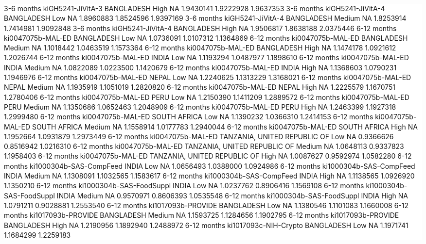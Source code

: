 3-6 months     kiGH5241-JiVitA-3          BANGLADESH                     High                 NA                1.9430141   1.9222928   1.9637353
3-6 months     kiGH5241-JiVitA-4          BANGLADESH                     Low                  NA                1.8960883   1.8524596   1.9397169
3-6 months     kiGH5241-JiVitA-4          BANGLADESH                     Medium               NA                1.8253914   1.7414981   1.9092848
3-6 months     kiGH5241-JiVitA-4          BANGLADESH                     High                 NA                1.9506817   1.8638188   2.0375446
6-12 months    ki0047075b-MAL-ED          BANGLADESH                     Low                  NA                1.0736091   1.0107312   1.1364869
6-12 months    ki0047075b-MAL-ED          BANGLADESH                     Medium               NA                1.1018442   1.0463519   1.1573364
6-12 months    ki0047075b-MAL-ED          BANGLADESH                     High                 NA                1.1474178   1.0921612   1.2026744
6-12 months    ki0047075b-MAL-ED          INDIA                          Low                  NA                1.1193294   1.0487977   1.1898610
6-12 months    ki0047075b-MAL-ED          INDIA                          Medium               NA                1.0822089   1.0223500   1.1420679
6-12 months    ki0047075b-MAL-ED          INDIA                          High                 NA                1.1368603   1.0790231   1.1946976
6-12 months    ki0047075b-MAL-ED          NEPAL                          Low                  NA                1.2240625   1.1313229   1.3168021
6-12 months    ki0047075b-MAL-ED          NEPAL                          Medium               NA                1.1935919   1.1051019   1.2820820
6-12 months    ki0047075b-MAL-ED          NEPAL                          High                 NA                1.2225579   1.1670751   1.2780406
6-12 months    ki0047075b-MAL-ED          PERU                           Low                  NA                1.2150390   1.1411209   1.2889572
6-12 months    ki0047075b-MAL-ED          PERU                           Medium               NA                1.1350686   1.0652463   1.2048909
6-12 months    ki0047075b-MAL-ED          PERU                           High                 NA                1.2463399   1.1927318   1.2999480
6-12 months    ki0047075b-MAL-ED          SOUTH AFRICA                   Low                  NA                1.1390232   1.0366310   1.2414153
6-12 months    ki0047075b-MAL-ED          SOUTH AFRICA                   Medium               NA                1.1558914   1.0177783   1.2940044
6-12 months    ki0047075b-MAL-ED          SOUTH AFRICA                   High                 NA                1.1952664   1.0931879   1.2973449
6-12 months    ki0047075b-MAL-ED          TANZANIA, UNITED REPUBLIC OF   Low                  NA                0.9366626   0.8516942   1.0216310
6-12 months    ki0047075b-MAL-ED          TANZANIA, UNITED REPUBLIC OF   Medium               NA                1.0648113   0.9337823   1.1958403
6-12 months    ki0047075b-MAL-ED          TANZANIA, UNITED REPUBLIC OF   High                 NA                1.0087627   0.9592974   1.0582280
6-12 months    ki1000304b-SAS-CompFeed    INDIA                          Low                  NA                1.0656493   1.0388000   1.0924986
6-12 months    ki1000304b-SAS-CompFeed    INDIA                          Medium               NA                1.1308091   1.1032565   1.1583617
6-12 months    ki1000304b-SAS-CompFeed    INDIA                          High                 NA                1.1138565   1.0926920   1.1350210
6-12 months    ki1000304b-SAS-FoodSuppl   INDIA                          Low                  NA                1.0237762   0.8906416   1.1569108
6-12 months    ki1000304b-SAS-FoodSuppl   INDIA                          Medium               NA                0.9570971   0.8606393   1.0535548
6-12 months    ki1000304b-SAS-FoodSuppl   INDIA                          High                 NA                1.0791211   0.9028881   1.2553540
6-12 months    ki1017093b-PROVIDE         BANGLADESH                     Low                  NA                1.1380546   1.1101083   1.1660008
6-12 months    ki1017093b-PROVIDE         BANGLADESH                     Medium               NA                1.1593725   1.1284656   1.1902795
6-12 months    ki1017093b-PROVIDE         BANGLADESH                     High                 NA                1.2190956   1.1892940   1.2488972
6-12 months    ki1017093c-NIH-Crypto      BANGLADESH                     Low                  NA                1.1971741   1.1684299   1.2259183